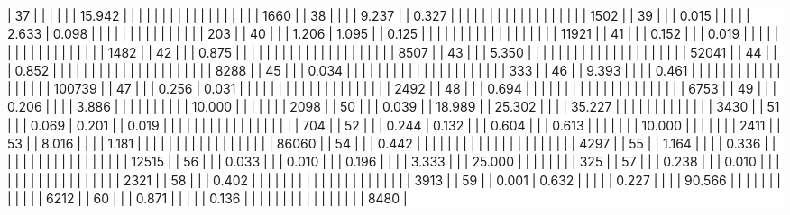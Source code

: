 |    37 |         |         |         |         |         |  15.942 |         |         |         |         |         |         |         |         |         |         |         |         |         |         |         |         |         |    1660 |
|    38 |         |         |         |   9.237 |         |   0.327 |         |         |         |         |         |         |         |         |         |         |         |         |         |         |         |         |         |    1502 |
|    39 |         |         |   0.015 |         |         |         |         |   2.633 |   0.098 |         |         |         |         |         |         |         |         |         |         |         |         |         |         |     203 |
|    40 |         |         |   1.206 |   1.095 |         |   0.125 |         |         |         |         |         |         |         |         |         |         |         |         |         |         |         |         |         |   11921 |
|    41 |         |         |   0.152 |         |         |   0.019 |         |         |         |         |         |         |         |         |         |         |         |         |         |         |         |         |         |    1482 |
|    42 |         |         |   0.875 |         |         |         |         |         |         |         |         |         |         |         |         |         |         |         |         |         |         |         |         |    8507 |
|    43 |         |         |   5.350 |         |         |         |         |         |         |         |         |         |         |         |         |         |         |         |         |         |         |         |         |   52041 |
|    44 |         |         |   0.852 |         |         |         |         |         |         |         |         |         |         |         |         |         |         |         |         |         |         |         |         |    8288 |
|    45 |         |         |   0.034 |         |         |         |         |         |         |         |         |         |         |         |         |         |         |         |         |         |         |         |         |     333 |
|    46 |         |   9.393 |         |         |         |   0.461 |         |         |         |         |         |         |         |         |         |         |         |         |         |         |         |         |         |  100739 |
|    47 |         |         |   0.256 |   0.031 |         |         |         |         |         |         |         |         |         |         |         |         |         |         |         |         |         |         |         |    2492 |
|    48 |         |         |   0.694 |         |         |         |         |         |         |         |         |         |         |         |         |         |         |         |         |         |         |         |         |    6753 |
|    49 |         |         |   0.206 |         |         |         |   3.886 |         |         |         |         |         |         |         |         |         |  10.000 |         |         |         |         |         |         |    2098 |
|    50 |         |         |   0.039 |         |  18.989 |         |  25.302 |         |         |         |  35.227 |         |         |         |         |         |         |         |         |         |         |         |         |    3430 |
|    51 |         |         |   0.069 |   0.201 |         |   0.019 |         |         |         |         |         |         |         |         |         |         |         |         |         |         |         |         |         |     704 |
|    52 |         |         |   0.244 |   0.132 |         |         |   0.604 |         |         |   0.613 |         |         |         |         |         |         |  10.000 |         |         |         |         |         |         |    2411 |
|    53 |         |   8.016 |         |         |         |   1.181 |         |         |         |         |         |         |         |         |         |         |         |         |         |         |         |         |         |   86060 |
|    54 |         |         |   0.442 |         |         |         |         |         |         |         |         |         |         |         |         |         |         |         |         |         |         |         |         |    4297 |
|    55 |         |   1.164 |         |         |         |   0.336 |         |         |         |         |         |         |         |         |         |         |         |         |         |         |         |         |         |   12515 |
|    56 |         |         |   0.033 |         |         |   0.010 |         |         |   0.196 |         |         |         |   3.333 |         |         |  25.000 |         |         |         |         |         |         |         |     325 |
|    57 |         |         |   0.238 |         |         |   0.010 |         |         |         |         |         |         |         |         |         |         |         |         |         |         |         |         |         |    2321 |
|    58 |         |         |   0.402 |         |         |         |         |         |         |         |         |         |         |         |         |         |         |         |         |         |         |         |         |    3913 |
|    59 |         |   0.001 |   0.632 |         |         |         |         |   0.227 |         |         |         |  90.566 |         |         |         |         |         |         |         |         |         |         |         |    6212 |
|    60 |         |         |   0.871 |         |         |         |         |   0.136 |         |         |         |         |         |         |         |         |         |         |         |         |         |         |         |    8480 |